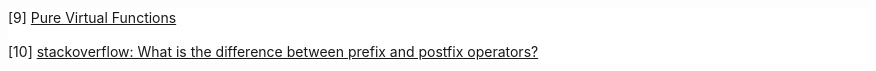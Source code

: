 [9] [Pure Virtual Functions](https://www.geeksforgeeks.org/pure-virtual-functions-and-abstract-classes/)

[10] [stackoverflow: What is the difference between prefix and postfix operators?](https://stackoverflow.com/questions/7031326/what-is-the-difference-between-prefix-and-postfix-operators)

[staticmember]:https://en.cppreference.com/w/cpp/language/static "https://en.cppreference.com/w/cpp/language/static"
